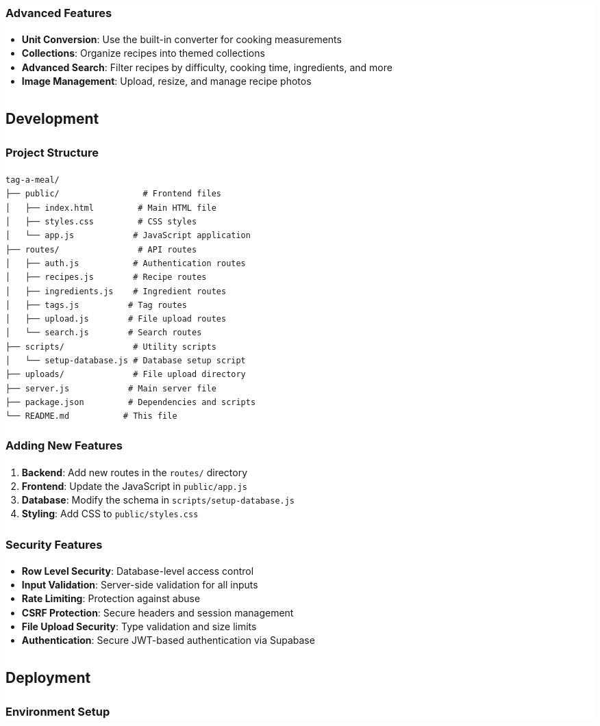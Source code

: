 ### Advanced Features

- **Unit Conversion**: Use the built-in converter for cooking measurements
- **Collections**: Organize recipes into themed collections
- **Advanced Search**: Filter recipes by difficulty, cooking time, ingredients, and more
- **Image Management**: Upload, resize, and manage recipe photos

## Development

### Project Structure

```
tag-a-meal/
├── public/                 # Frontend files
│   ├── index.html         # Main HTML file
│   ├── styles.css         # CSS styles
│   └── app.js            # JavaScript application
├── routes/                # API routes
│   ├── auth.js           # Authentication routes
│   ├── recipes.js        # Recipe routes
│   ├── ingredients.js    # Ingredient routes
│   ├── tags.js          # Tag routes
│   ├── upload.js        # File upload routes
│   └── search.js        # Search routes
├── scripts/              # Utility scripts
│   └── setup-database.js # Database setup script
├── uploads/              # File upload directory
├── server.js            # Main server file
├── package.json         # Dependencies and scripts
└── README.md           # This file
```

### Adding New Features

1. **Backend**: Add new routes in the `routes/` directory
2. **Frontend**: Update the JavaScript in `public/app.js`
3. **Database**: Modify the schema in `scripts/setup-database.js`
4. **Styling**: Add CSS to `public/styles.css`

### Security Features

- **Row Level Security**: Database-level access control
- **Input Validation**: Server-side validation for all inputs
- **Rate Limiting**: Protection against abuse
- **CSRF Protection**: Secure headers and session management
- **File Upload Security**: Type validation and size limits
- **Authentication**: Secure JWT-based authentication via Supabase

## Deployment

### Environment Setup
